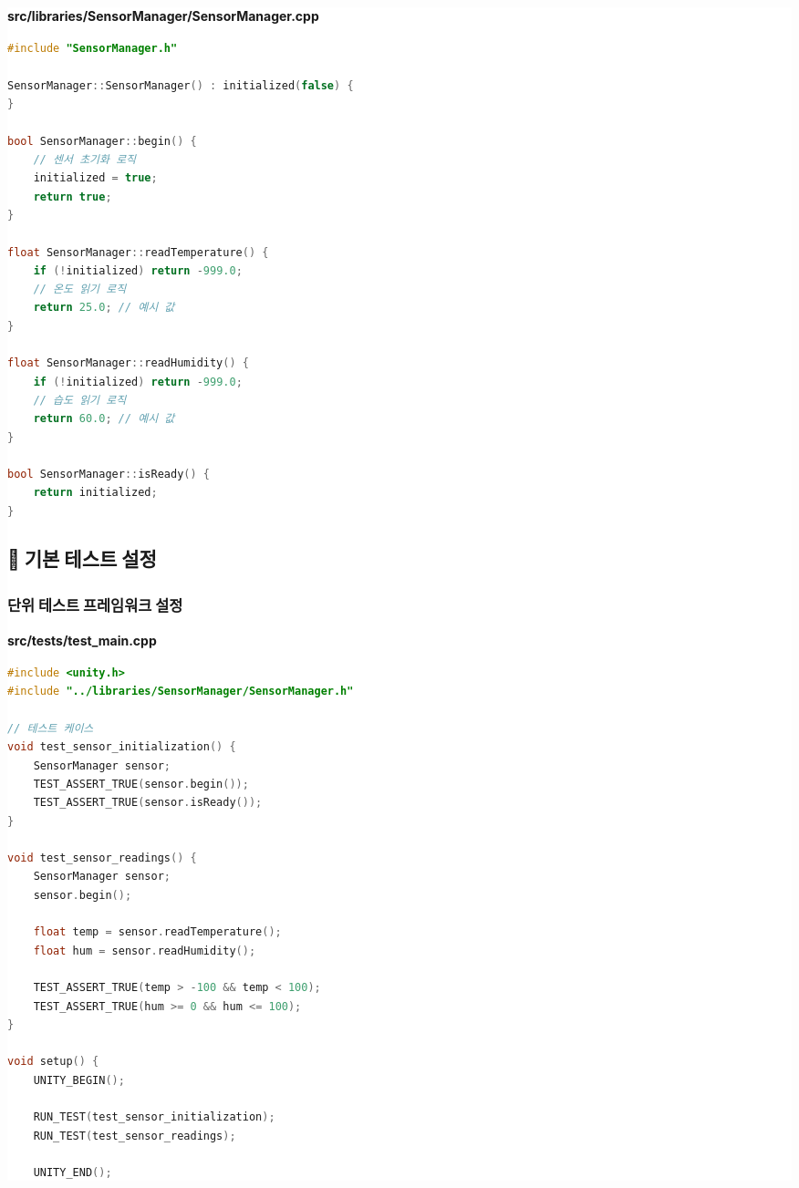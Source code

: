 **src/libraries/SensorManager/SensorManager.cpp**
```cpp
#include "SensorManager.h"

SensorManager::SensorManager() : initialized(false) {
}

bool SensorManager::begin() {
    // 센서 초기화 로직
    initialized = true;
    return true;
}

float SensorManager::readTemperature() {
    if (!initialized) return -999.0;
    // 온도 읽기 로직
    return 25.0; // 예시 값
}

float SensorManager::readHumidity() {
    if (!initialized) return -999.0;
    // 습도 읽기 로직
    return 60.0; // 예시 값
}

bool SensorManager::isReady() {
    return initialized;
}
```

## 🧪 기본 테스트 설정

### 단위 테스트 프레임워크 설정

**src/tests/test_main.cpp**
```cpp
#include <unity.h>
#include "../libraries/SensorManager/SensorManager.h"

// 테스트 케이스
void test_sensor_initialization() {
    SensorManager sensor;
    TEST_ASSERT_TRUE(sensor.begin());
    TEST_ASSERT_TRUE(sensor.isReady());
}

void test_sensor_readings() {
    SensorManager sensor;
    sensor.begin();
    
    float temp = sensor.readTemperature();
    float hum = sensor.readHumidity();
    
    TEST_ASSERT_TRUE(temp > -100 && temp < 100);
    TEST_ASSERT_TRUE(hum >= 0 && hum <= 100);
}

void setup() {
    UNITY_BEGIN();
    
    RUN_TEST(test_sensor_initialization);
    RUN_TEST(test_sensor_readings);
    
    UNITY_END();
```